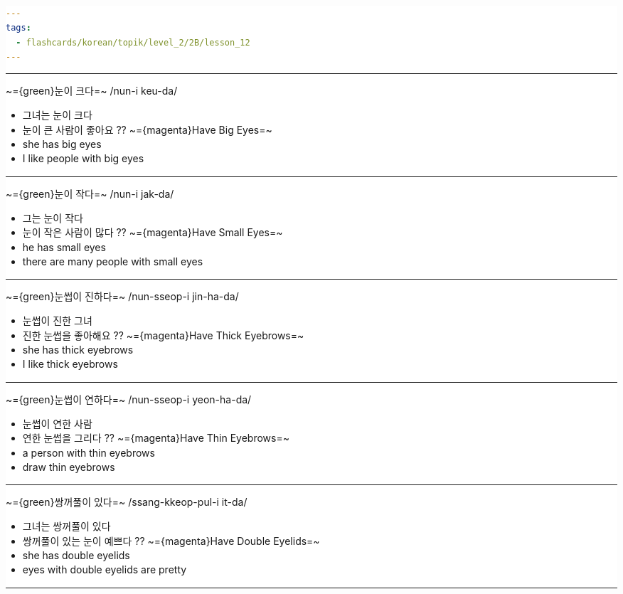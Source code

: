 ```yaml
---
tags:
  - flashcards/korean/topik/level_2/2B/lesson_12
---
```

---

~={green}눈이 크다=~
/nun-i keu-da/
- 그녀는 눈이 크다
- 눈이 큰 사람이 좋아요
??
~={magenta}Have Big Eyes=~
- she has big eyes
- I like people with big eyes

---

~={green}눈이 작다=~
/nun-i jak-da/
- 그는 눈이 작다
- 눈이 작은 사람이 많다
??
~={magenta}Have Small Eyes=~
- he has small eyes
- there are many people with small eyes

---

~={green}눈썹이 진하다=~
/nun-sseop-i jin-ha-da/
- 눈썹이 진한 그녀
- 진한 눈썹을 좋아해요
??
~={magenta}Have Thick Eyebrows=~
- she has thick eyebrows
- I like thick eyebrows

---

~={green}눈썹이 연하다=~
/nun-sseop-i yeon-ha-da/
- 눈썹이 연한 사람
- 연한 눈썹을 그리다
??
~={magenta}Have Thin Eyebrows=~
- a person with thin eyebrows
- draw thin eyebrows

---

~={green}쌍꺼풀이 있다=~
/ssang-kkeop-pul-i it-da/
- 그녀는 쌍꺼풀이 있다
- 쌍꺼풀이 있는 눈이 예쁘다
??
~={magenta}Have Double Eyelids=~
- she has double eyelids
- eyes with double eyelids are pretty

---